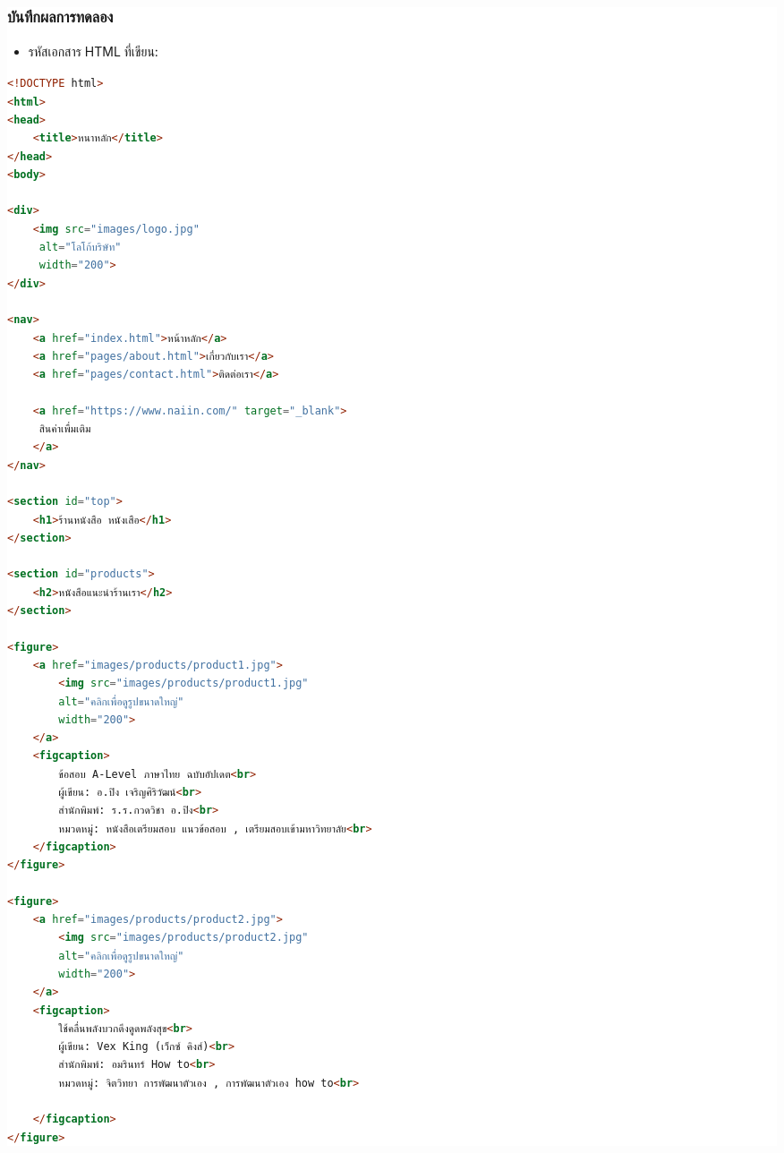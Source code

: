### บันทึกผลการทดลอง
- รหัสเอกสาร HTML ที่เขียน:
```html
<!DOCTYPE html>
<html>
<head>
    <title>หนาหลัก</title>
</head>
<body>
    
<div>
    <img src="images/logo.jpg" 
     alt="โลโก้บริษัท"
     width="200">
</div>

<nav>
    <a href="index.html">หน้าหลัก</a>
    <a href="pages/about.html">เกี่ยวกับเรา</a>
    <a href="pages/contact.html">ติดต่อเรา</a>
        
    <a href="https://www.naiin.com/" target="_blank">
     สินค่าเพื่มเติม
    </a>
</nav>

<section id="top">
    <h1>ร้านหนังสือ หนังเสือ</h1>
</section>

<section id="products">
    <h2>หนังสือแนะนำร้านเรา</h2>
</section>

<figure>
    <a href="images/products/product1.jpg">
        <img src="images/products/product1.jpg" 
        alt="คลิกเพื่อดูรูปขนาดใหญ่"
        width="200">
    </a>
    <figcaption>
        ข้อสอบ A-Level ภาษาไทย ฉบับอัปเดต<br>
        ผู้เขียน: อ.ปิง เจริญศิริวัฒน์<br>
        สำนักพิมพ์: ร.ร.กวดวิชา อ.ปิง<br>
        หมวดหมู่: หนังสือเตรียมสอบ แนวข้อสอบ , เตรียมสอบเข้ามหาวิทยาลัย<br>
    </figcaption>
</figure>

<figure>
    <a href="images/products/product2.jpg">
        <img src="images/products/product2.jpg" 
        alt="คลิกเพื่อดูรูปขนาดใหญ่"
        width="200">
    </a>
    <figcaption>
        ใช้คลื่นพลังบวกดึงดูดพลังสุข<br>
        ผู้เขียน: Vex King (เว็กซ์ คิงส์)<br>
        สำนักพิมพ์: อมรินทร์ How to<br>
        หมวดหมู่: จิตวิทยา การพัฒนาตัวเอง , การพัฒนาตัวเอง how to<br>

    </figcaption>
</figure>

```